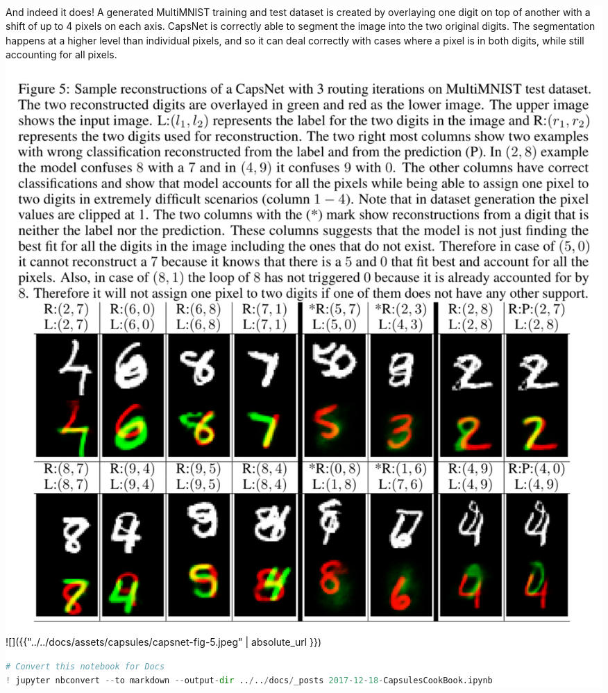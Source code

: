 And indeed it does! A generated MultiMNIST training and test dataset is created by overlaying one digit on top of another with a shift of up to 4 pixels on each axis. CapsNet is correctly able to segment the image into the two original digits. The segmentation happens at a higher level than individual pixels, and so it can deal correctly with cases where a pixel is in both digits, while still accounting for all pixels.

![](../../docs/assets/capsules/capsnet-fig-5.jpeg)
![]({{"../../docs/assets/capsules/capsnet-fig-5.jpeg" | absolute_url }})


```python
# Convert this notebook for Docs
! jupyter nbconvert --to markdown --output-dir ../../docs/_posts 2017-12-18-CapsulesCookBook.ipynb
```
